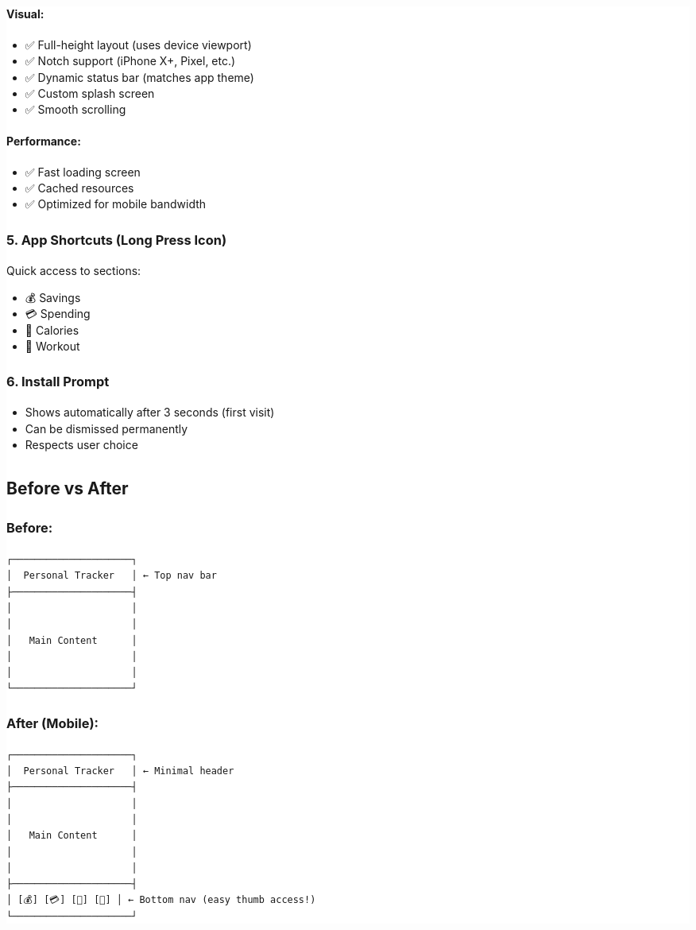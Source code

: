 #### Visual:

- ✅ Full-height layout (uses device viewport)
- ✅ Notch support (iPhone X+, Pixel, etc.)
- ✅ Dynamic status bar (matches app theme)
- ✅ Custom splash screen
- ✅ Smooth scrolling

#### Performance:

- ✅ Fast loading screen
- ✅ Cached resources
- ✅ Optimized for mobile bandwidth

### 5. App Shortcuts (Long Press Icon)

Quick access to sections:

- 💰 Savings
- 💳 Spending
- 🍎 Calories
- 💪 Workout

### 6. Install Prompt

- Shows automatically after 3 seconds (first visit)
- Can be dismissed permanently
- Respects user choice

## Before vs After

### Before:

```
┌─────────────────────┐
│  Personal Tracker   │ ← Top nav bar
├─────────────────────┤
│                     │
│                     │
│   Main Content      │
│                     │
│                     │
└─────────────────────┘
```

### After (Mobile):

```
┌─────────────────────┐
│  Personal Tracker   │ ← Minimal header
├─────────────────────┤
│                     │
│                     │
│   Main Content      │
│                     │
│                     │
├─────────────────────┤
│ [💰] [💳] [🍎] [💪] │ ← Bottom nav (easy thumb access!)
└─────────────────────┘
```
